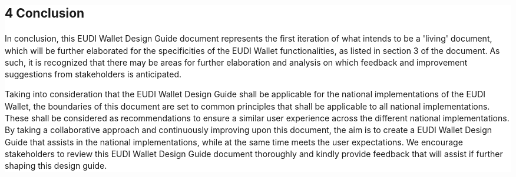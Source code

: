 
## 4 Conclusion

In conclusion, this EUDI Wallet Design Guide document represents the first
iteration of what intends to be a 'living' document, which will be further
elaborated for the specificities of the EUDI Wallet functionalities, as listed
in section 3 of the document. As such, it is recognized that there may be areas
for further elaboration and analysis on which feedback and improvement
suggestions from stakeholders is anticipated.

Taking into consideration that the EUDI Wallet Design Guide shall be applicable
for the national implementations of the EUDI Wallet, the boundaries of this
document are set to common principles that shall be applicable to all national
implementations. These shall be considered as recommendations to ensure a
similar user experience across the different national implementations. By taking
a collaborative approach and continuously improving upon this document, the aim
is to create a EUDI Wallet Design Guide that assists in the national
implementations, while at the same time meets the user expectations. We
encourage stakeholders to review this EUDI Wallet Design Guide document
thoroughly and kindly provide feedback that will assist if further shaping this
design guide.
